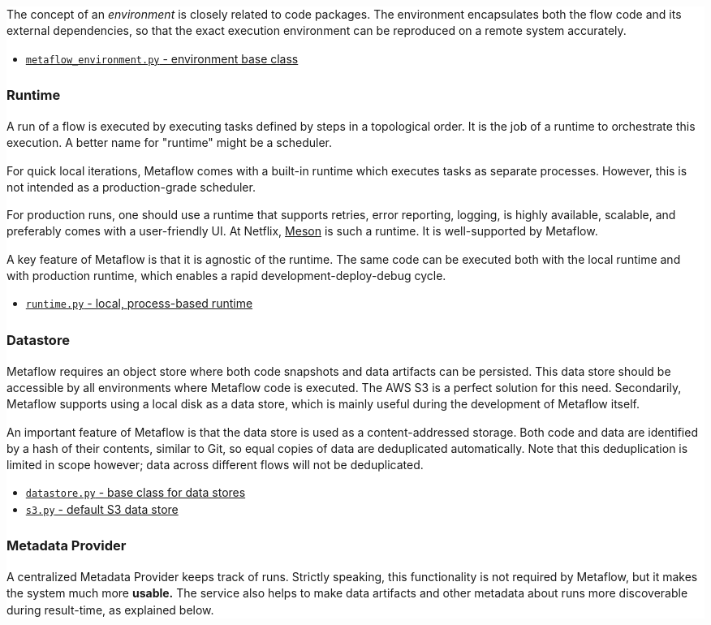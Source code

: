The concept of an _environment_ is closely related to code packages. The environment
encapsulates both the flow code and its external dependencies, so that the exact
execution environment can be reproduced on a remote system accurately.

- [`metaflow_environment.py` - environment base
  class](https://github.com/Netflix/metaflow/blob/master/metaflow/metaflow_environment.py)

### Runtime

A run of a flow is executed by executing tasks defined by steps in a topological order.
It is the job of a runtime to orchestrate this execution. A better name for "runtime"
might be a scheduler.

For quick local iterations, Metaflow comes with a built-in runtime which executes tasks
as separate processes. However, this is not intended as a production-grade scheduler.

For production runs, one should use a runtime that supports retries, error reporting,
logging, is highly available, scalable, and preferably comes with a user-friendly UI. At
Netflix,
[Meson](https://medium.com/netflix-techblog/meson-workflow-orchestration-for-netflix-recommendations-fc932625c1d9)
is such a runtime. It is well-supported by Metaflow.

A key feature of Metaflow is that it is agnostic of the runtime. The same code can be
executed both with the local runtime and with production runtime, which enables a rapid
development-deploy-debug cycle.

- [`runtime.py` - local, process-based
  runtime](https://github.com/Netflix/metaflow/blob/master/metaflow/runtime.py)

### Datastore

Metaflow requires an object store where both code snapshots and data artifacts can be
persisted. This data store should be accessible by all environments where Metaflow code
is executed. The AWS S3 is a perfect solution for this need. Secondarily, Metaflow
supports using a local disk as a data store, which is mainly useful during the
development of Metaflow itself.

An important feature of Metaflow is that the data store is used as a content-addressed
storage. Both code and data are identified by a hash of their contents, similar to Git,
so equal copies of data are deduplicated automatically. Note that this deduplication is
limited in scope however; data across different flows will not be deduplicated.

- [`datastore.py` - base class for data
  stores](https://github.com/Netflix/metaflow/blob/master/scaling/datastore/datastore_storage.py)
- [`s3.py` - default S3 data
  store](https://github.com/Netflix/metaflow/blob/master/scaling/datastore/s3_storage.py)

### Metadata Provider

A centralized Metadata Provider keeps track of runs. Strictly speaking, this
functionality is not required by Metaflow, but it makes the system much more **usable.**
The service also helps to make data artifacts and other metadata about runs more
discoverable during result-time, as explained below.

